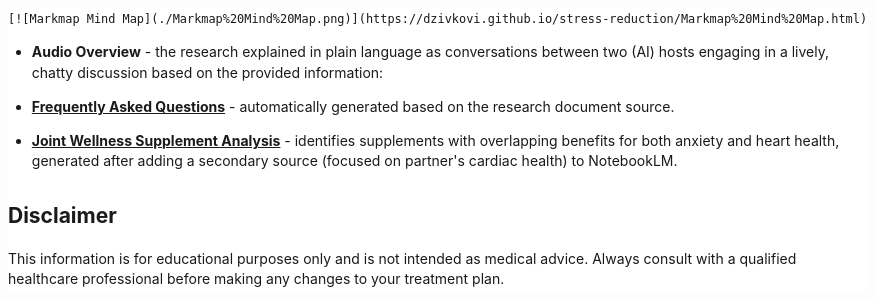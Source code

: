     [![Markmap Mind Map](./Markmap%20Mind%20Map.png)](https://dzivkovi.github.io/stress-reduction/Markmap%20Mind%20Map.html)

- **Audio Overview** - the research explained in plain language as conversations between two (AI) hosts engaging in a lively, chatty discussion based on the provided information:

    <audio controls>
    <source src="Natural%20Mood,%20Sleep,%20and%20Anxiety%20Support%20Strategies.wav" type="audio/wav">
    (Audio element not supported. Listen to the "Deep Dive" here: https://gabalpha.github.io/read-audio/?p=https://github.com/dzivkovi/stress-reduction/raw/main/Natural%20Mood,%20Sleep,%20and%20Anxiety%20Support%20Strategies.wav.)
    </audio>

- **[Frequently Asked Questions](FAQ.md.pdf)** - automatically generated based on the research document source.

- **[Joint Wellness Supplement Analysis](Natural%20Supplements%20for%20couples.md.pdf)** - identifies supplements with overlapping benefits for both anxiety and heart health, generated after adding a secondary source (focused on partner's cardiac health) to NotebookLM.

## Disclaimer

This information is for educational purposes only and is not intended as medical advice. Always consult with a qualified healthcare professional before making any changes to your treatment plan.
